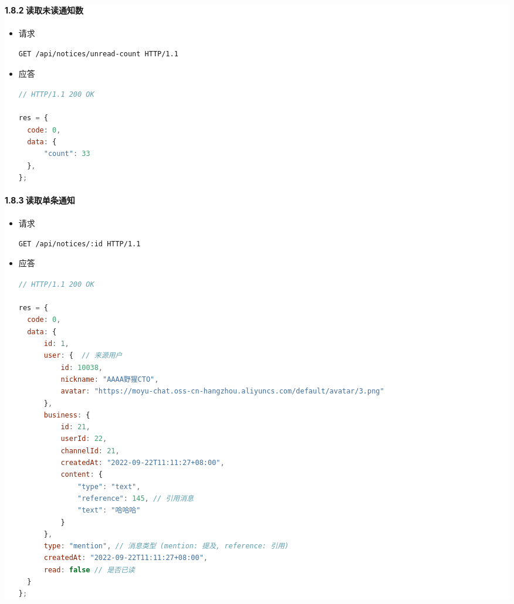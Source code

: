 #### 1.8.2 读取未读通知数

- 请求

  ```http
  GET /api/notices/unread-count HTTP/1.1
  ```

- 应答

  ```js
  // HTTP/1.1 200 OK
  
  res = {
    code: 0,
    data: {
        "count": 33
    },
  };
  ```

#### 1.8.3 读取单条通知

- 请求

  ```http
  GET /api/notices/:id HTTP/1.1
  ```

- 应答

  ```js
  // HTTP/1.1 200 OK
  
  res = {
    code: 0,
    data: {
        id: 1,
        user: {  // 来源用户
            id: 10038,
            nickname: "AAAA野猩CTO",
            avatar: "https://moyu-chat.oss-cn-hangzhou.aliyuncs.com/default/avatar/3.png"
        },
        business: {
            id: 21,
            userId: 22,  
            channelId: 21, 
            createdAt: "2022-09-22T11:11:27+08:00",
            content: {
                "type": "text",
                "reference": 145, // 引用消息
                "text": "哈哈哈"
            }
        },
        type: "mention", // 消息类型 (mention: 提及, reference: 引用)
        createdAt: "2022-09-22T11:11:27+08:00",
        read: false // 是否已读
    }     
  };
  ```
